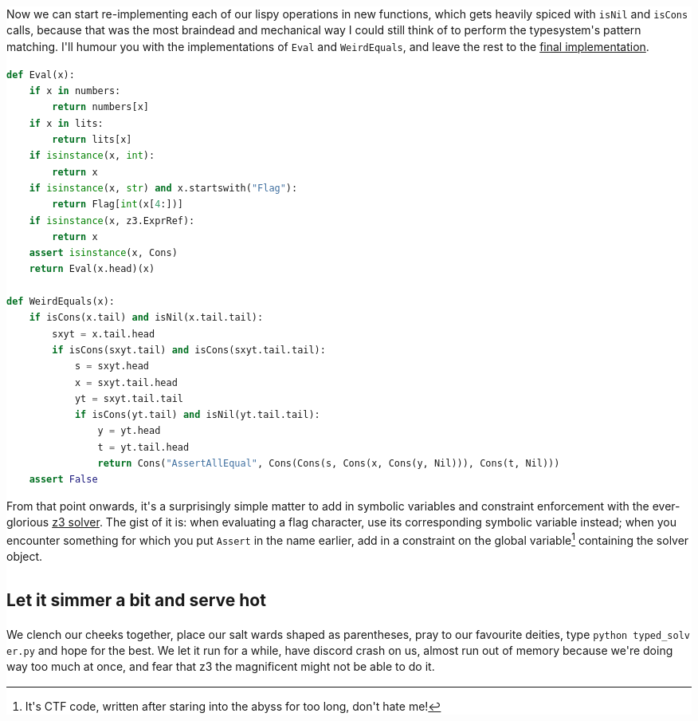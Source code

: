 Now we can start re-implementing each of our lispy operations in new functions, which gets heavily spiced with `isNil` and `isCons` calls,
because that was the most braindead and mechanical way I could still think of to perform the typesystem's pattern matching.
I'll humour you with the implementations of `Eval` and `WeirdEquals`, and leave the rest to the [final implementation](typed_solver.py).

```python
def Eval(x):
    if x in numbers:
        return numbers[x]
    if x in lits:
        return lits[x]
    if isinstance(x, int):
        return x
    if isinstance(x, str) and x.startswith("Flag"):
        return Flag[int(x[4:])]
    if isinstance(x, z3.ExprRef):
        return x
    assert isinstance(x, Cons)
    return Eval(x.head)(x)
    
def WeirdEquals(x):
    if isCons(x.tail) and isNil(x.tail.tail):
        sxyt = x.tail.head
        if isCons(sxyt.tail) and isCons(sxyt.tail.tail):
            s = sxyt.head
            x = sxyt.tail.head
            yt = sxyt.tail.tail
            if isCons(yt.tail) and isNil(yt.tail.tail):
                y = yt.head
                t = yt.tail.head
                return Cons("AssertAllEqual", Cons(Cons(s, Cons(x, Cons(y, Nil))), Cons(t, Nil)))
    assert False
```

From that point onwards, it's a surprisingly simple matter to add in symbolic variables and constraint enforcement with
the ever-glorious [z3 solver](https://github.com/Z3Prover/z3).
The gist of it is: when evaluating a flag character, use its corresponding symbolic variable instead; when you encounter something
for which you put `Assert` in the name earlier, add in a constraint on the global variable[^global] containing the solver object.

## Let it simmer a bit and serve hot

We clench our cheeks together, place our salt wards shaped as parentheses, pray to our favourite deities,
type `python typed_solver.py` and hope for the best.
We let it run for a while, have discord crash on us, almost run out of memory because we're doing way too much at once,
and fear that z3 the magnificent might not be able to do it.


[^walloftext]: And while I must already assume some level of masochism given that you are reading this post, I will consider it a kindness on my part towards the hypothetical reader's sanity.
[^naming]: I low-key think of these types as being bullied by me and being referred to by another name against their will now. Should I feel bad about this?
[^lonely-addition]: We wouldn't want our little friend that we're so harshly calling `Add` instead of `DangGangGang`, to feel lonely, now would we?
[^vim]: I shall remark here -- it's been a while since I last interjected with a footnote, sorry for that -- that I may or may not have tried to do exactly that earlier and may or may not have messed it up. Sometimes mysteries are simply meant to remain mysteries.
[^parsing]: In the given situation one might feel the need to stick to something familiar. Unfortunately, after sufficient mind-warping the functional-programming-inspired parsing paradigm is what starts to feel familiar now.
[^monads]: The particular library I ended up with used what the challenge author later referred to as "discount monads", implemented with generators/coroutines.
[^global]: It's CTF code, written after staring into the abyss for too long, don't hate me!
[^internet-law]: Tell your friends you heard it here first!